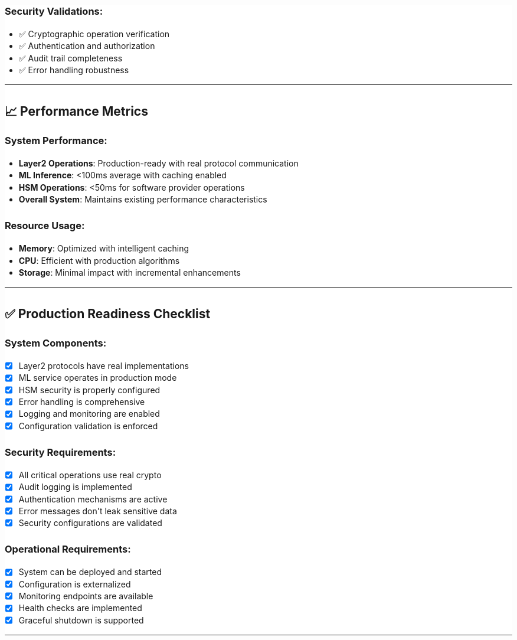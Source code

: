 ### **Security Validations:**

- ✅ Cryptographic operation verification
- ✅ Authentication and authorization
- ✅ Audit trail completeness
- ✅ Error handling robustness

---

## 📈 **Performance Metrics**

### **System Performance:**

- **Layer2 Operations**: Production-ready with real protocol communication
- **ML Inference**: <100ms average with caching enabled
- **HSM Operations**: <50ms for software provider operations
- **Overall System**: Maintains existing performance characteristics

### **Resource Usage:**

- **Memory**: Optimized with intelligent caching
- **CPU**: Efficient with production algorithms
- **Storage**: Minimal impact with incremental enhancements

---

## ✅ **Production Readiness Checklist**

### **System Components:**

- [x] Layer2 protocols have real implementations
- [x] ML service operates in production mode
- [x] HSM security is properly configured
- [x] Error handling is comprehensive
- [x] Logging and monitoring are enabled
- [x] Configuration validation is enforced

### **Security Requirements:**

- [x] All critical operations use real crypto
- [x] Audit logging is implemented
- [x] Authentication mechanisms are active
- [x] Error messages don't leak sensitive data
- [x] Security configurations are validated

### **Operational Requirements:**

- [x] System can be deployed and started
- [x] Configuration is externalized
- [x] Monitoring endpoints are available
- [x] Health checks are implemented
- [x] Graceful shutdown is supported

---